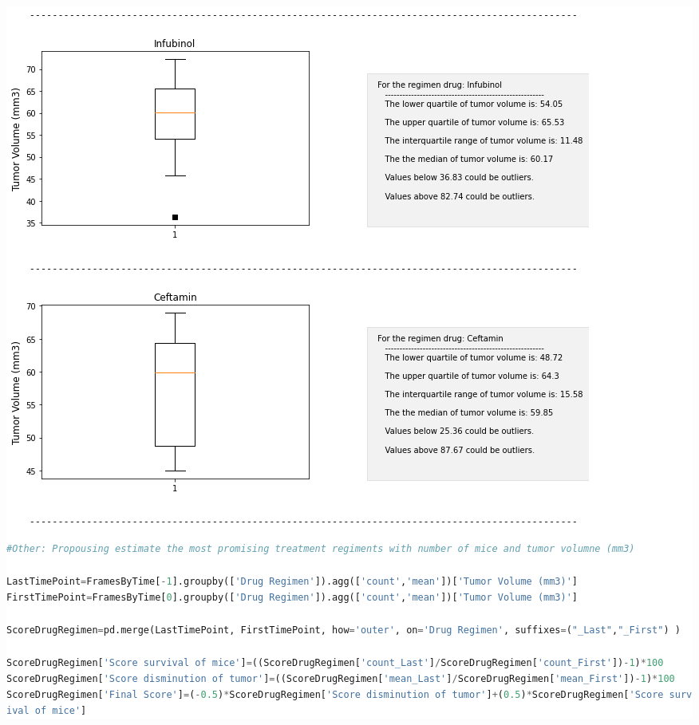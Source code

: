         ------------------------------------------------------------------------------------------------
    


    
![png](mainScript_files/mainScript_34_4.png)
    


    
        ------------------------------------------------------------------------------------------------
    


    
![png](mainScript_files/mainScript_34_6.png)
    


    
        ------------------------------------------------------------------------------------------------
    


```python
#Other: Propousing estimate the most promising treatment regiments with number of mice and tumor volumne (mm3)

LastTimePoint=FramesByTime[-1].groupby(['Drug Regimen']).agg(['count','mean'])['Tumor Volume (mm3)']
FirstTimePoint=FramesByTime[0].groupby(['Drug Regimen']).agg(['count','mean'])['Tumor Volume (mm3)']

ScoreDrugRegimen=pd.merge(LastTimePoint, FirstTimePoint, how='outer', on='Drug Regimen', suffixes=("_Last","_First") )

ScoreDrugRegimen['Score survival of mice']=((ScoreDrugRegimen['count_Last']/ScoreDrugRegimen['count_First'])-1)*100
ScoreDrugRegimen['Score disminution of tumor']=((ScoreDrugRegimen['mean_Last']/ScoreDrugRegimen['mean_First'])-1)*100
ScoreDrugRegimen['Final Score']=(-0.5)*ScoreDrugRegimen['Score disminution of tumor']+(0.5)*ScoreDrugRegimen['Score survival of mice']

```
